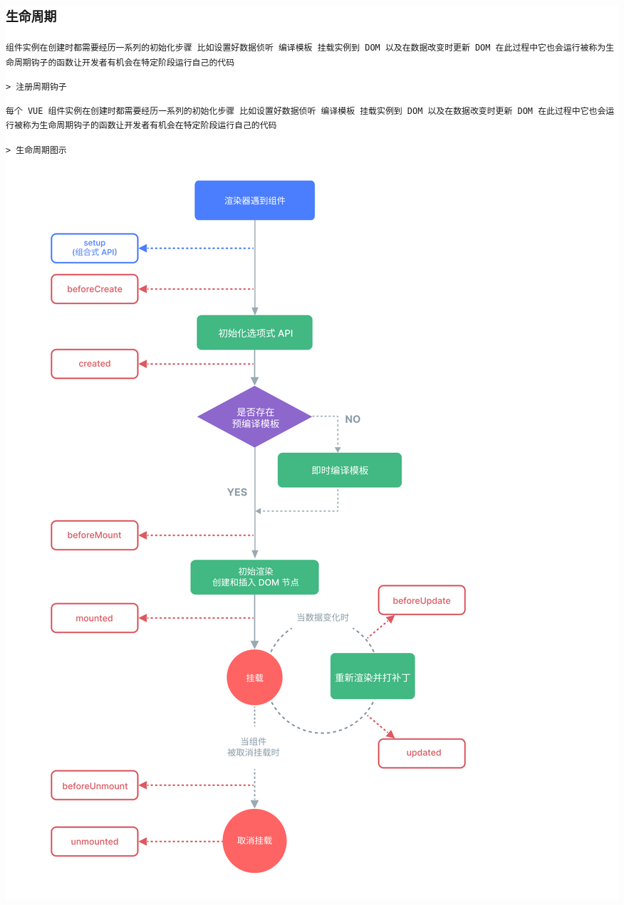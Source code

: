 
`生命周期`
--

`组件实例在创建时都需要经历一系列的初始化步骤 比如设置好数据侦听 编译模板 挂载实例到 DOM 以及在数据改变时更新 DOM 在此过程中它也会运行被称为生命周期钩子的函数让开发者有机会在特定阶段运行自己的代码`

`> 注册周期钩子`

`每个 VUE 组件实例在创建时都需要经历一系列的初始化步骤 比如设置好数据侦听 编译模板 挂载实例到 DOM 以及在数据改变时更新 DOM 在此过程中它也会运行被称为生命周期钩子的函数让开发者有机会在特定阶段运行自己的代码`

`> 生命周期图示`

![生命周期图示](../naturalResources/img/006-img/001-img/001.png)